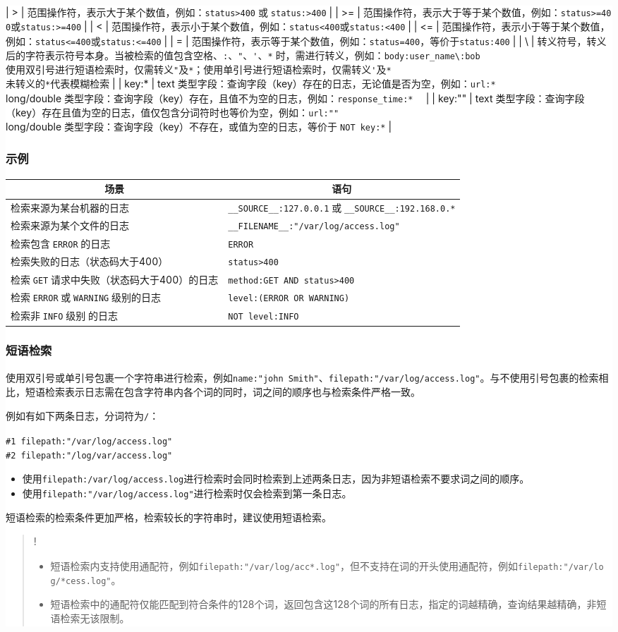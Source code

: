 | >         | 范围操作符，表示大于某个数值，例如：`status>400` 或 `status:>400` |
| >=        | 范围操作符，表示大于等于某个数值，例如：`status>=400`或`status:>=400` |
| <         | 范围操作符，表示小于某个数值，例如：`status<400`或`status:<400` |
| <=        | 范围操作符，表示小于等于某个数值，例如：`status<=400`或`status:<=400` |
| =         | 范围操作符，表示等于某个数值，例如：`status=400`，等价于`status:400` |
| \         | 转义符号，转义后的字符表示符号本身。当被检索的值包含空格、`:`、`"`、`'`、`*` 时，需进行转义，例如：`body:user_name\:bob` <br />使用双引号进行短语检索时，仅需转义`"`及`*`；使用单引号进行短语检索时，仅需转义`'`及`*`<br />未转义的`*`代表模糊检索 |
| key:\*    | text 类型字段：查询字段（key）存在的日志，无论值是否为空，例如：`url:*`<br>long/double 类型字段：查询字段（key）存在，且值不为空的日志，例如：`response_time:*  ` |
| key:""    | text 类型字段：查询字段（key）存在且值为空的日志，值仅包含分词符时也等价为空，例如：`url:""`<br>long/double 类型字段：查询字段（key）不存在，或值为空的日志，等价于 `NOT key:*` |

### 示例

| 场景                                         | 语句                                               |
| -------------------------------------------- | -------------------------------------------------- |
| 检索来源为某台机器的日志                     | `__SOURCE__:127.0.0.1` 或 `__SOURCE__:192.168.0.*` |
| 检索来源为某个文件的日志                     | `__FILENAME__:"/var/log/access.log"`               |
| 检索包含 `ERROR` 的日志                      | `ERROR`                                            |
| 检索失败的日志（状态码大于400）              | `status>400`                                       |
| 检索 `GET` 请求中失败（状态码大于400）的日志 | `method:GET AND status>400`                        |
| 检索 `ERROR` 或 `WARNING` 级别的日志         | `level:(ERROR OR WARNING)`                         |
| 检索非 `INFO` 级别 的日志                    | `NOT level:INFO`                                   |

### 短语检索

<span id="pharseQuery"></span>

使用双引号或单引号包裹一个字符串进行检索，例如`name:"john Smith"`、`filepath:"/var/log/access.log"`。与不使用引号包裹的检索相比，短语检索表示日志需在包含字符串内各个词的同时，词之间的顺序也与检索条件严格一致。

例如有如下两条日志，分词符为`/`：

```
#1 filepath:"/var/log/access.log"
#2 filepath:"/log/var/access.log"
```

* 使用`filepath:/var/log/access.log`进行检索时会同时检索到上述两条日志，因为非短语检索不要求词之间的顺序。
* 使用`filepath:"/var/log/access.log"`进行检索时仅会检索到第一条日志。

短语检索的检索条件更加严格，检索较长的字符串时，建议使用短语检索。

> !
>
> * 短语检索内支持使用通配符，例如`filepath:"/var/log/acc*.log"`，但不支持在词的开头使用通配符，例如`filepath:"/var/log/*cess.log"`。
>
> * 短语检索中的通配符仅能匹配到符合条件的128个词，返回包含这128个词的所有日志，指定的词越精确，查询结果越精确，非短语检索无该限制。
